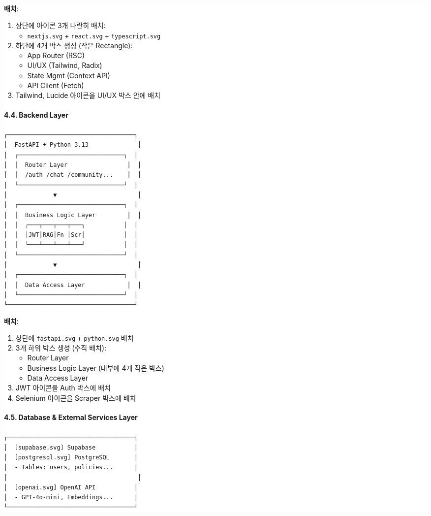 **배치**:
1. 상단에 아이콘 3개 나란히 배치:
   - `nextjs.svg` + `react.svg` + `typescript.svg`
2. 하단에 4개 박스 생성 (작은 Rectangle):
   - App Router (RSC)
   - UI/UX (Tailwind, Radix)
   - State Mgmt (Context API)
   - API Client (Fetch)
3. Tailwind, Lucide 아이콘을 UI/UX 박스 안에 배치

#### 4.4. Backend Layer
```
┌────────────────────────────────────┐
│  FastAPI + Python 3.13              │
│  ┌──────────────────────────────┐  │
│  │  Router Layer                 │  │
│  │  /auth /chat /community...    │  │
│  └──────────────────────────────┘  │
│             ▼                       │
│  ┌──────────────────────────────┐  │
│  │  Business Logic Layer         │  │
│  │  ┌───┬───┬───┬───┐           │  │
│  │  │JWT│RAG│Fn │Scr│           │  │
│  │  └───┴───┴───┴───┘           │  │
│  └──────────────────────────────┘  │
│             ▼                       │
│  ┌──────────────────────────────┐  │
│  │  Data Access Layer            │  │
│  └──────────────────────────────┘  │
└────────────────────────────────────┘
```

**배치**:
1. 상단에 `fastapi.svg` + `python.svg` 배치
2. 3개 하위 박스 생성 (수직 배치):
   - Router Layer
   - Business Logic Layer (내부에 4개 작은 박스)
   - Data Access Layer
3. JWT 아이콘을 Auth 박스에 배치
4. Selenium 아이콘을 Scraper 박스에 배치

#### 4.5. Database & External Services Layer
```
┌────────────────────────────────────┐
│  [supabase.svg] Supabase           │
│  [postgresql.svg] PostgreSQL       │
│  - Tables: users, policies...      │
│                                     │
│  [openai.svg] OpenAI API           │
│  - GPT-4o-mini, Embeddings...      │
└────────────────────────────────────┘
```
